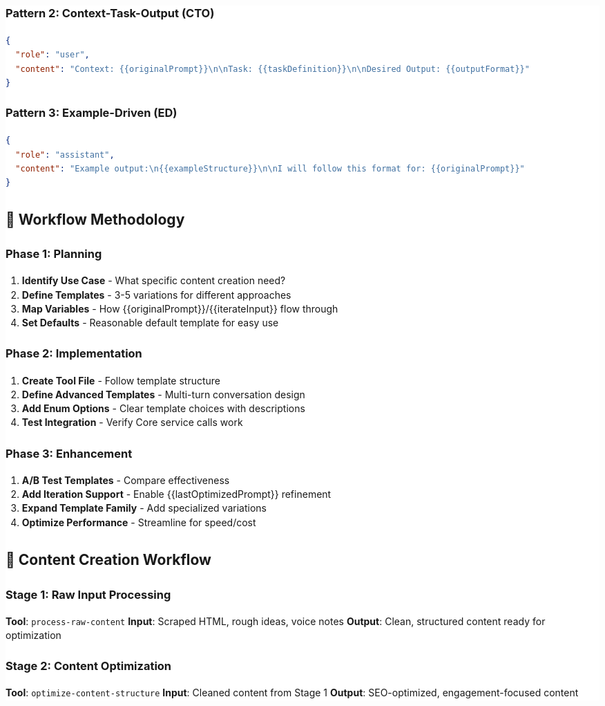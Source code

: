 ### Pattern 2: Context-Task-Output (CTO)  
```json
{
  "role": "user",
  "content": "Context: {{originalPrompt}}\n\nTask: {{taskDefinition}}\n\nDesired Output: {{outputFormat}}"
}
```

### Pattern 3: Example-Driven (ED)
```json
{
  "role": "assistant", 
  "content": "Example output:\n{{exampleStructure}}\n\nI will follow this format for: {{originalPrompt}}"
}
```

## 🔄 Workflow Methodology

### Phase 1: Planning
1. **Identify Use Case** - What specific content creation need?
2. **Define Templates** - 3-5 variations for different approaches  
3. **Map Variables** - How {{originalPrompt}}/{{iterateInput}} flow through
4. **Set Defaults** - Reasonable default template for easy use

### Phase 2: Implementation
1. **Create Tool File** - Follow template structure
2. **Define Advanced Templates** - Multi-turn conversation design
3. **Add Enum Options** - Clear template choices with descriptions
4. **Test Integration** - Verify Core service calls work

### Phase 3: Enhancement
1. **A/B Test Templates** - Compare effectiveness
2. **Add Iteration Support** - Enable {{lastOptimizedPrompt}} refinement
3. **Expand Template Family** - Add specialized variations
4. **Optimize Performance** - Streamline for speed/cost

## 🎨 Content Creation Workflow

### Stage 1: Raw Input Processing
**Tool**: `process-raw-content`
**Input**: Scraped HTML, rough ideas, voice notes
**Output**: Clean, structured content ready for optimization

### Stage 2: Content Optimization  
**Tool**: `optimize-content-structure`
**Input**: Cleaned content from Stage 1
**Output**: SEO-optimized, engagement-focused content
